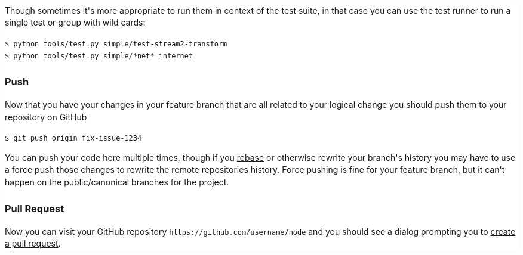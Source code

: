 Though sometimes it's more appropriate to run them in context of the test suite,
in that case you can use the test runner to run a single test or group with
wild cards:

```
$ python tools/test.py simple/test-stream2-transform
$ python tools/test.py simple/*net* internet
```

### Push

Now that you have your changes in your feature branch that are all related to your
logical change you should push them to your repository on GitHub

```
$ git push origin fix-issue-1234
```

You can push your code here multiple times, though if you [rebase](#rebase) or
otherwise rewrite your branch's history you may have to use a force push those
changes to rewrite the remote repositories history. Force pushing is fine for
your feature branch, but it can't happen on the public/canonical branches for
the project.

### Pull Request

Now you can visit your GitHub repository `https://github.com/username/node` and
you should see a dialog prompting you to [create a pull
request](https://help.github.com/articles/using-pull-requests).
